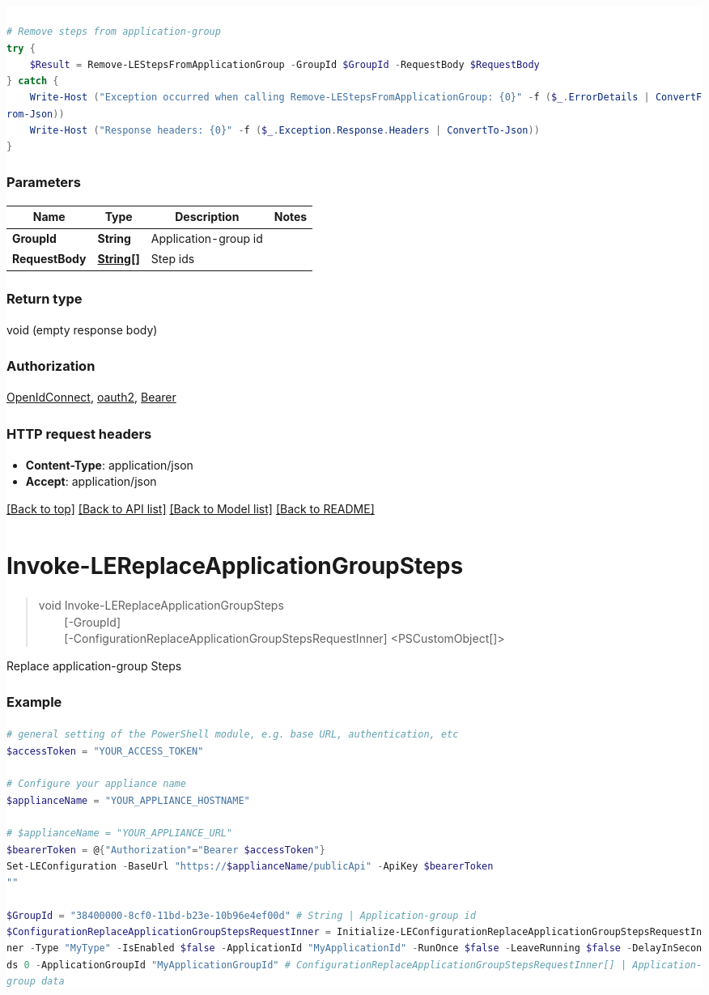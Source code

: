 ```powershell

# Remove steps from application-group
try {
    $Result = Remove-LEStepsFromApplicationGroup -GroupId $GroupId -RequestBody $RequestBody
} catch {
    Write-Host ("Exception occurred when calling Remove-LEStepsFromApplicationGroup: {0}" -f ($_.ErrorDetails | ConvertFrom-Json))
    Write-Host ("Response headers: {0}" -f ($_.Exception.Response.Headers | ConvertTo-Json))
}
```

### Parameters

Name | Type | Description  | Notes
------------- | ------------- | ------------- | -------------
 **GroupId** | **String**| Application-group id | 
 **RequestBody** | [**String[]**](String.md)| Step ids | 

### Return type

void (empty response body)

### Authorization

[OpenIdConnect](../README.md#OpenIdConnect), [oauth2](../README.md#oauth2), [Bearer](../README.md#Bearer)

### HTTP request headers

 - **Content-Type**: application/json
 - **Accept**: application/json

[[Back to top]](#) [[Back to API list]](../README.md#documentation-for-api-endpoints) [[Back to Model list]](../README.md#documentation-for-models) [[Back to README]](../README.md)

<a id="Invoke-LEReplaceApplicationGroupSteps"></a>
# **Invoke-LEReplaceApplicationGroupSteps**
> void Invoke-LEReplaceApplicationGroupSteps<br>
> &nbsp;&nbsp;&nbsp;&nbsp;&nbsp;&nbsp;&nbsp;&nbsp;[-GroupId] <String><br>
> &nbsp;&nbsp;&nbsp;&nbsp;&nbsp;&nbsp;&nbsp;&nbsp;[-ConfigurationReplaceApplicationGroupStepsRequestInner] <PSCustomObject[]><br>

Replace application-group Steps

### Example
```powershell
# general setting of the PowerShell module, e.g. base URL, authentication, etc
$accessToken = "YOUR_ACCESS_TOKEN"

# Configure your appliance name
$applianceName = "YOUR_APPLIANCE_HOSTNAME"

# $applianceName = "YOUR_APPLIANCE_URL"
$bearerToken = @{"Authorization"="Bearer $accessToken"}
Set-LEConfiguration -BaseUrl "https://$applianceName/publicApi" -ApiKey $bearerToken
""

$GroupId = "38400000-8cf0-11bd-b23e-10b96e4ef00d" # String | Application-group id
$ConfigurationReplaceApplicationGroupStepsRequestInner = Initialize-LEConfigurationReplaceApplicationGroupStepsRequestInner -Type "MyType" -IsEnabled $false -ApplicationId "MyApplicationId" -RunOnce $false -LeaveRunning $false -DelayInSeconds 0 -ApplicationGroupId "MyApplicationGroupId" # ConfigurationReplaceApplicationGroupStepsRequestInner[] | Application-group data

```